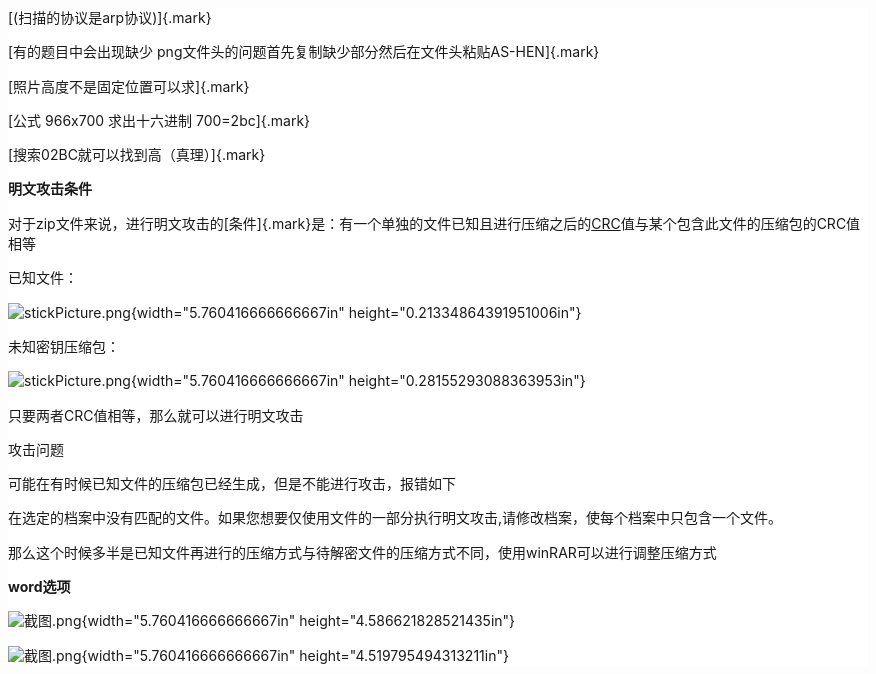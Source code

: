 [(扫描的协议是arp协议)]{.mark}

[有的题目中会出现缺少
png文件头的问题首先复制缺少部分然后在文件头粘贴AS-HEN]{.mark}

[照片高度不是固定位置可以求]{.mark}

[公式 966x700 求出十六进制 700=2bc]{.mark}

[搜索02BC就可以找到高（真理）]{.mark}

**明文攻击条件**

对于zip文件来说，进行明文攻击的[条件]{.mark}是：有一个单独的文件已知且进行压缩之后的[CRC](https://so.csdn.net/so/search?q=CRC&spm=1001.2101.3001.7020)值与某个包含此文件的压缩包的CRC值相等

已知文件：

![stickPicture.png](D:\tools\Tools\Obsidian\sjqyyds\sjqyyds17\附件\Misc/media/image28.png){width="5.760416666666667in"
height="0.21334864391951006in"}

未知密钥压缩包：

![stickPicture.png](D:\tools\Tools\Obsidian\sjqyyds\sjqyyds17\附件\Misc/media/image29.png){width="5.760416666666667in"
height="0.28155293088363953in"}

只要两者CRC值相等，那么就可以进行明文攻击

攻击问题

可能在有时候已知文件的压缩包已经生成，但是不能进行攻击，报错如下

在选定的档案中没有匹配的文件。如果您想要仅使用文件的一部分执行明文攻击,请修改档案，使每个档案中只包含一个文件。

那么这个时候多半是已知文件再进行的压缩方式与待解密文件的压缩方式不同，使用winRAR可以进行调整压缩方式

**word选项**

![截图.png](D:\tools\Tools\Obsidian\sjqyyds\sjqyyds17\附件\Misc/media/image30.png){width="5.760416666666667in"
height="4.586621828521435in"}

![截图.png](D:\tools\Tools\Obsidian\sjqyyds\sjqyyds17\附件\Misc/media/image31.png){width="5.760416666666667in"
height="4.519795494313211in"}

